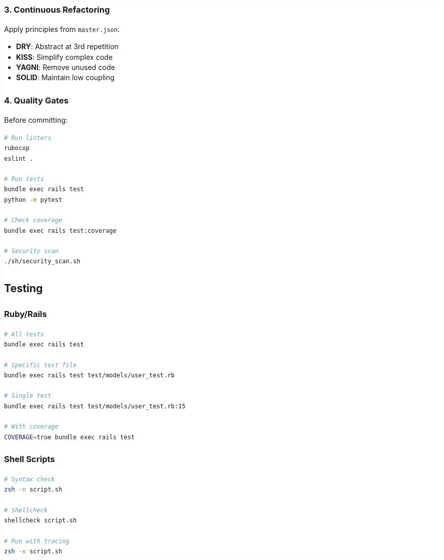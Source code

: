 ### 3. Continuous Refactoring

Apply principles from `master.json`:

- **DRY**: Abstract at 3rd repetition
- **KISS**: Simplify complex code
- **YAGNI**: Remove unused code
- **SOLID**: Maintain low coupling

### 4. Quality Gates

Before committing:

```bash
# Run linters
rubocop
eslint .

# Run tests
bundle exec rails test
python -m pytest

# Check coverage
bundle exec rails test:coverage

# Security scan
./sh/security_scan.sh
```

## Testing

### Ruby/Rails

```bash
# All tests
bundle exec rails test

# Specific test file
bundle exec rails test test/models/user_test.rb

# Single test
bundle exec rails test test/models/user_test.rb:15

# With coverage
COVERAGE=true bundle exec rails test
```

### Shell Scripts

```bash
# Syntax check
zsh -n script.sh

# Shellcheck
shellcheck script.sh

# Run with tracing
zsh -x script.sh
```
